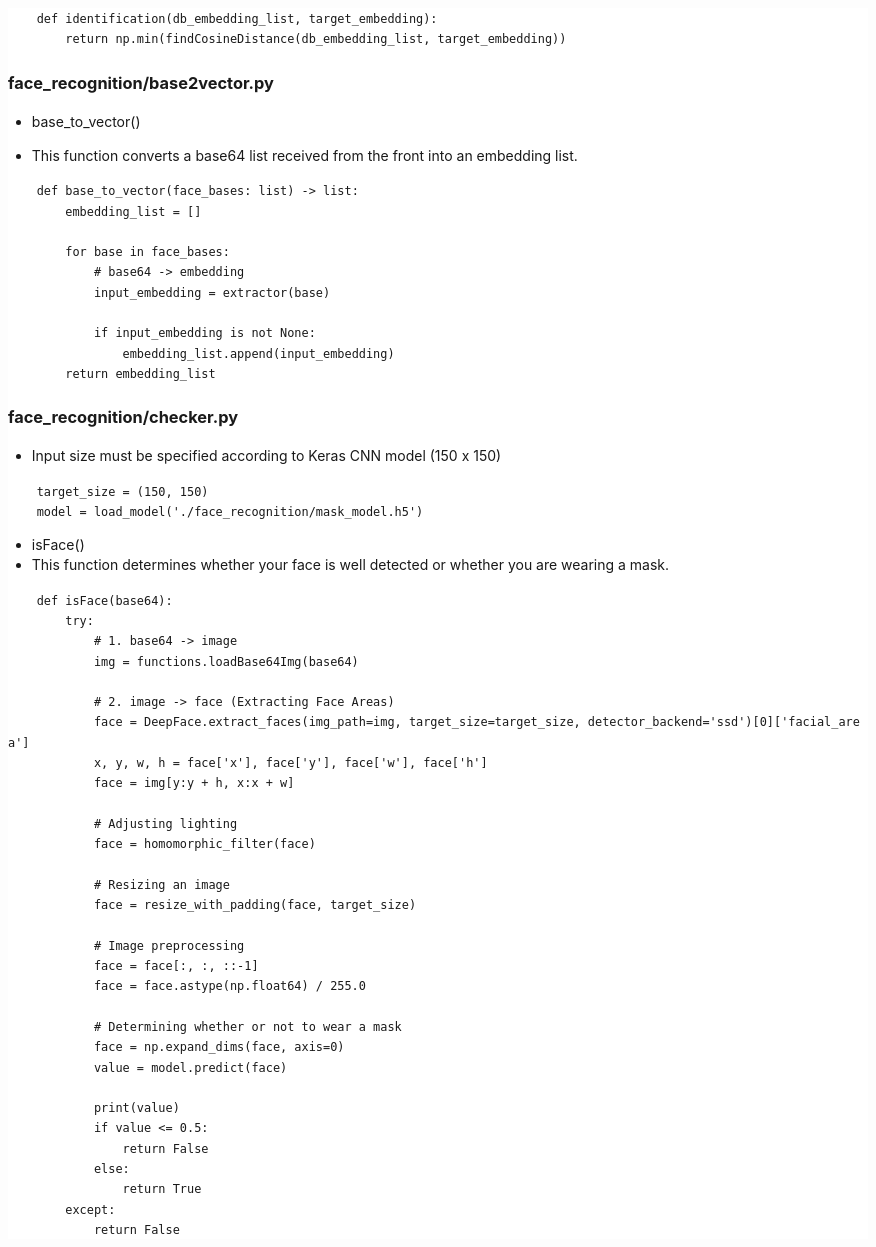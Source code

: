```
    def identification(db_embedding_list, target_embedding):
        return np.min(findCosineDistance(db_embedding_list, target_embedding))
```

### face_recognition/base2vector.py
* base_to_vector()

* This function converts a base64 list received from the front into an embedding list.

```
    def base_to_vector(face_bases: list) -> list:
        embedding_list = []

        for base in face_bases:
            # base64 -> embedding
            input_embedding = extractor(base)

            if input_embedding is not None:
                embedding_list.append(input_embedding)
        return embedding_list
```

### face_recognition/checker.py
* Input size must be specified according to Keras CNN model (150 x 150)

```
    target_size = (150, 150)
    model = load_model('./face_recognition/mask_model.h5')
```
* isFace()
* This function determines whether your face is well detected or whether you are wearing a mask.
```
    def isFace(base64):
        try:
            # 1. base64 -> image
            img = functions.loadBase64Img(base64)

            # 2. image -> face (Extracting Face Areas)
            face = DeepFace.extract_faces(img_path=img, target_size=target_size, detector_backend='ssd')[0]['facial_area']
            x, y, w, h = face['x'], face['y'], face['w'], face['h']
            face = img[y:y + h, x:x + w]

            # Adjusting lighting
            face = homomorphic_filter(face)

            # Resizing an image
            face = resize_with_padding(face, target_size)

            # Image preprocessing
            face = face[:, :, ::-1]
            face = face.astype(np.float64) / 255.0

            # Determining whether or not to wear a mask
            face = np.expand_dims(face, axis=0)
            value = model.predict(face)

            print(value)
            if value <= 0.5:
                return False
            else:
                return True
        except:
            return False
```
